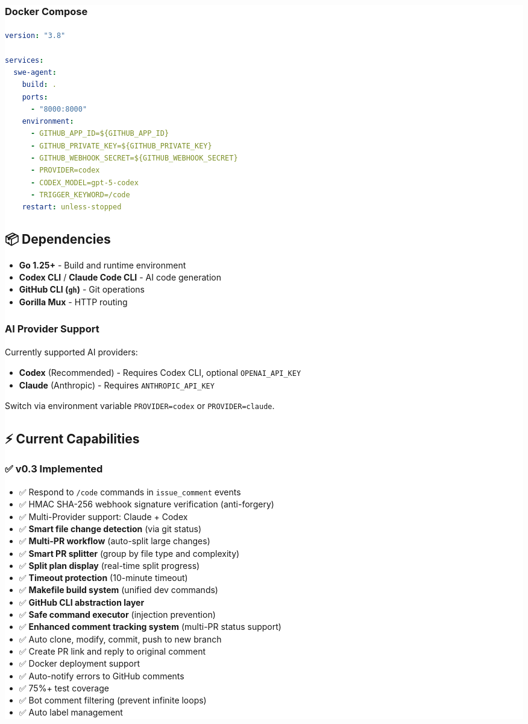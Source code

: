 ### Docker Compose

```yaml
version: "3.8"

services:
  swe-agent:
    build: .
    ports:
      - "8000:8000"
    environment:
      - GITHUB_APP_ID=${GITHUB_APP_ID}
      - GITHUB_PRIVATE_KEY=${GITHUB_PRIVATE_KEY}
      - GITHUB_WEBHOOK_SECRET=${GITHUB_WEBHOOK_SECRET}
      - PROVIDER=codex
      - CODEX_MODEL=gpt-5-codex
      - TRIGGER_KEYWORD=/code
    restart: unless-stopped
```

## 📦 Dependencies

- **Go 1.25+** - Build and runtime environment
- **Codex CLI** / **Claude Code CLI** - AI code generation
- **GitHub CLI (`gh`)** - Git operations
- **Gorilla Mux** - HTTP routing

### AI Provider Support

Currently supported AI providers:

- **Codex** (Recommended) - Requires Codex CLI, optional `OPENAI_API_KEY`
- **Claude** (Anthropic) - Requires `ANTHROPIC_API_KEY`

Switch via environment variable `PROVIDER=codex` or `PROVIDER=claude`.

## ⚡ Current Capabilities

### ✅ v0.3 Implemented

- ✅ Respond to `/code` commands in `issue_comment` events
- ✅ HMAC SHA-256 webhook signature verification (anti-forgery)
- ✅ Multi-Provider support: Claude + Codex
- ✅ **Smart file change detection** (via git status)
- ✅ **Multi-PR workflow** (auto-split large changes)
- ✅ **Smart PR splitter** (group by file type and complexity)
- ✅ **Split plan display** (real-time split progress)
- ✅ **Timeout protection** (10-minute timeout)
- ✅ **Makefile build system** (unified dev commands)
- ✅ **GitHub CLI abstraction layer**
- ✅ **Safe command executor** (injection prevention)
- ✅ **Enhanced comment tracking system** (multi-PR status support)
- ✅ Auto clone, modify, commit, push to new branch
- ✅ Create PR link and reply to original comment
- ✅ Docker deployment support
- ✅ Auto-notify errors to GitHub comments
- ✅ 75%+ test coverage
- ✅ Bot comment filtering (prevent infinite loops)
- ✅ Auto label management
